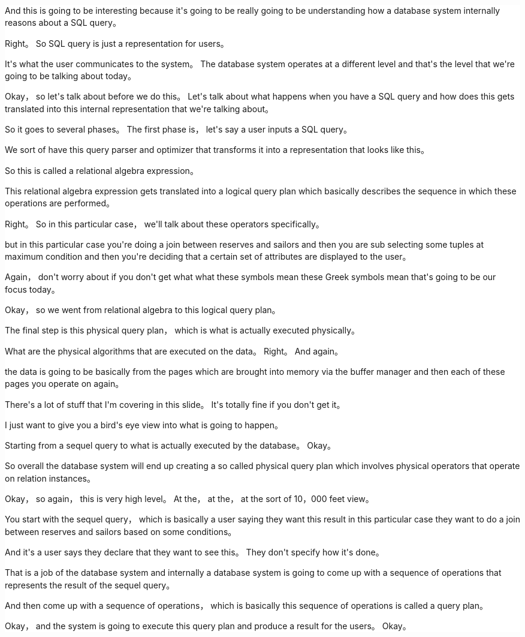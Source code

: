  And this is going to be interesting because it's going to be really going to be understanding how a database system internally reasons about a SQL query。

 Right。 So SQL query is just a representation for users。

 It's what the user communicates to the system。 The database system operates at a different level and that's the level that we're going to be talking about today。

 Okay， so let's talk about before we do this。 Let's talk about what happens when you have a SQL query and how does this gets translated into this internal representation that we're talking about。

 So it goes to several phases。 The first phase is， let's say a user inputs a SQL query。

 We sort of have this query parser and optimizer that transforms it into a representation that looks like this。

 So this is called a relational algebra expression。

 This relational algebra expression gets translated into a logical query plan which basically describes the sequence in which these operations are performed。

 Right。 So in this particular case， we'll talk about these operators specifically。

 but in this particular case you're doing a join between reserves and sailors and then you are sub selecting some tuples at maximum condition and then you're deciding that a certain set of attributes are displayed to the user。

 Again， don't worry about if you don't get what what these symbols mean these Greek symbols mean that's going to be our focus today。

 Okay， so we went from relational algebra to this logical query plan。

 The final step is this physical query plan， which is what is actually executed physically。

 What are the physical algorithms that are executed on the data。 Right。 And again。

 the data is going to be basically from the pages which are brought into memory via the buffer manager and then each of these pages you operate on again。

 There's a lot of stuff that I'm covering in this slide。 It's totally fine if you don't get it。

 I just want to give you a bird's eye view into what is going to happen。

 Starting from a sequel query to what is actually executed by the database。 Okay。

 So overall the database system will end up creating a so called physical query plan which involves physical operators that operate on relation instances。

 Okay， so again， this is very high level。 At the， at the， at the sort of 10，000 feet view。

 You start with the sequel query， which is basically a user saying they want this result in this particular case they want to do a join between reserves and sailors based on some conditions。

 And it's a user says they declare that they want to see this。 They don't specify how it's done。

 That is a job of the database system and internally a database system is going to come up with a sequence of operations that represents the result of the sequel query。

 And then come up with a sequence of operations， which is basically this sequence of operations is called a query plan。

 Okay， and the system is going to execute this query plan and produce a result for the users。 Okay。
